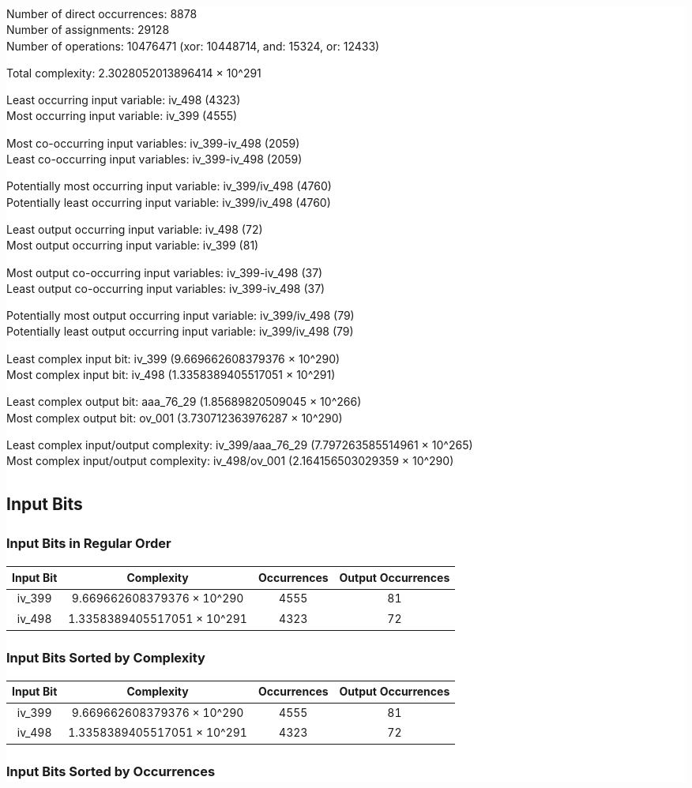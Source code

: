 Number of direct occurrences: 8878  
Number of assignments: 29128  
Number of operations: 10476471
(xor: 10448714,
and: 15324,
or: 12433)

Total complexity: 2.3028052013896414 × 10^291

Least occurring input variable: iv_498 (4323)  
Most occurring input variable: iv_399 (4555)

Most co-occurring input variables: iv_399-iv_498 (2059)  
Least co-occurring input variables: iv_399-iv_498 (2059)

Potentially most occurring input variable: iv_399/iv_498 (4760)  
Potentially least occurring input variable: iv_399/iv_498 (4760)

Least output occurring input variable: iv_498 (72)  
Most output occurring input variable: iv_399 (81)

Most output co-occurring input variables: iv_399-iv_498 (37)  
Least output co-occurring input variables: iv_399-iv_498 (37)

Potentially most output occurring input variable: iv_399/iv_498 (79)  
Potentially least output occurring input variable: iv_399/iv_498 (79)

Least complex input bit: iv_399 (9.669662608379376 × 10^290)  
Most complex input bit: iv_498 (1.3358389405517051 × 10^291)

Least complex output bit: aaa_76_29 (1.85689820509045 × 10^266)  
Most complex output bit: ov_001 (3.730712363976287 × 10^290)

Least complex input/output complexity: iv_399/aaa_76_29 (7.797263585514961 × 10^265)  
Most complex input/output complexity: iv_498/ov_001 (2.164156503029359 × 10^290)

## Input Bits

### Input Bits in Regular Order

| Input Bit | Complexity | Occurrences | Output Occurrences |
|:---------:|:----------:|:-----------:|:------------------:|
| iv_399 | 9.669662608379376 × 10^290 | 4555 | 81 |
| iv_498 | 1.3358389405517051 × 10^291 | 4323 | 72 |

### Input Bits Sorted by Complexity

| Input Bit | Complexity | Occurrences | Output Occurrences |
|:---------:|:----------:|:-----------:|:------------------:|
| iv_399 | 9.669662608379376 × 10^290 | 4555 | 81 |
| iv_498 | 1.3358389405517051 × 10^291 | 4323 | 72 |

### Input Bits Sorted by Occurrences
